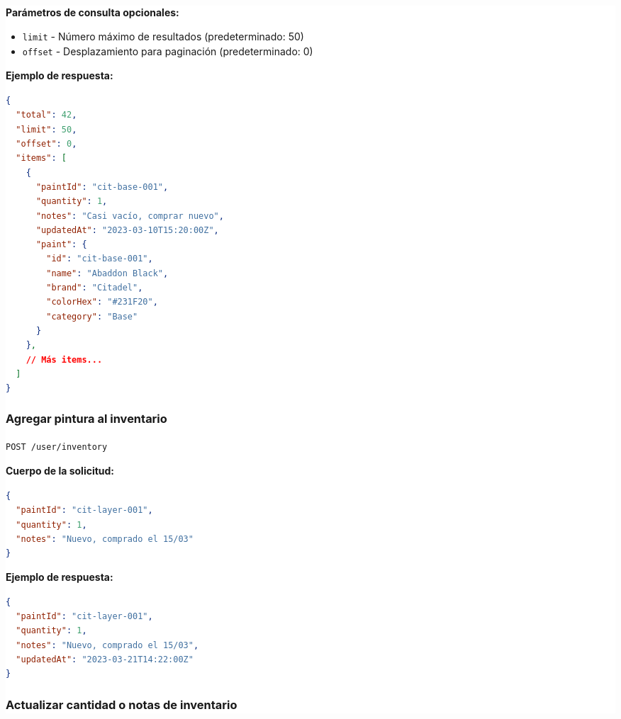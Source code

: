 **Parámetros de consulta opcionales:**
- `limit` - Número máximo de resultados (predeterminado: 50)
- `offset` - Desplazamiento para paginación (predeterminado: 0)

**Ejemplo de respuesta:**
```json
{
  "total": 42,
  "limit": 50,
  "offset": 0,
  "items": [
    {
      "paintId": "cit-base-001",
      "quantity": 1,
      "notes": "Casi vacío, comprar nuevo",
      "updatedAt": "2023-03-10T15:20:00Z",
      "paint": {
        "id": "cit-base-001",
        "name": "Abaddon Black",
        "brand": "Citadel",
        "colorHex": "#231F20",
        "category": "Base"
      }
    },
    // Más items...
  ]
}
```

### Agregar pintura al inventario

```
POST /user/inventory
```

**Cuerpo de la solicitud:**
```json
{
  "paintId": "cit-layer-001",
  "quantity": 1,
  "notes": "Nuevo, comprado el 15/03"
}
```

**Ejemplo de respuesta:**
```json
{
  "paintId": "cit-layer-001",
  "quantity": 1,
  "notes": "Nuevo, comprado el 15/03",
  "updatedAt": "2023-03-21T14:22:00Z"
}
```

### Actualizar cantidad o notas de inventario

